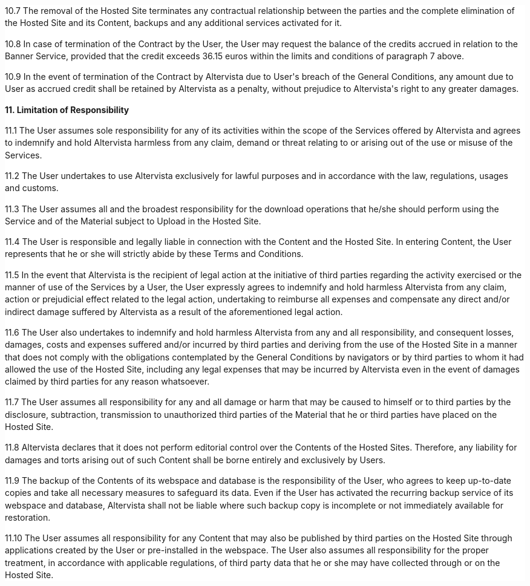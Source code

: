 10.7 The removal of the Hosted Site terminates any contractual relationship between the parties and the complete elimination of the Hosted Site and its Content, backups and any additional services activated for it.

10.8 In case of termination of the Contract by the User, the User may request the balance of the credits accrued in relation to the Banner Service, provided that the credit exceeds 36.15 euros within the limits and conditions of paragraph 7 above.

10.9 In the event of termination of the Contract by Altervista due to User's breach of the General Conditions, any amount due to User as accrued credit shall be retained by Altervista as a penalty, without prejudice to Altervista's right to any greater damages.

**11\. Limitation of Responsibility**

11.1 The User assumes sole responsibility for any of its activities within the scope of the Services offered by Altervista and agrees to indemnify and hold Altervista harmless from any claim, demand or threat relating to or arising out of the use or misuse of the Services.

11.2 The User undertakes to use Altervista exclusively for lawful purposes and in accordance with the law, regulations, usages and customs.

11.3 The User assumes all and the broadest responsibility for the download operations that he/she should perform using the Service and of the Material subject to Upload in the Hosted Site.

11.4 The User is responsible and legally liable in connection with the Content and the Hosted Site. In entering Content, the User represents that he or she will strictly abide by these Terms and Conditions.

11.5 In the event that Altervista is the recipient of legal action at the initiative of third parties regarding the activity exercised or the manner of use of the Services by a User, the User expressly agrees to indemnify and hold harmless Altervista from any claim, action or prejudicial effect related to the legal action, undertaking to reimburse all expenses and compensate any direct and/or indirect damage suffered by Altervista as a result of the aforementioned legal action.

11.6 The User also undertakes to indemnify and hold harmless Altervista from any and all responsibility, and consequent losses, damages, costs and expenses suffered and/or incurred by third parties and deriving from the use of the Hosted Site in a manner that does not comply with the obligations contemplated by the General Conditions by navigators or by third parties to whom it had allowed the use of the Hosted Site, including any legal expenses that may be incurred by Altervista even in the event of damages claimed by third parties for any reason whatsoever.

11.7 The User assumes all responsibility for any and all damage or harm that may be caused to himself or to third parties by the disclosure, subtraction, transmission to unauthorized third parties of the Material that he or third parties have placed on the Hosted Site.

11.8 Altervista declares that it does not perform editorial control over the Contents of the Hosted Sites. Therefore, any liability for damages and torts arising out of such Content shall be borne entirely and exclusively by Users.

11.9 The backup of the Contents of its webspace and database is the responsibility of the User, who agrees to keep up-to-date copies and take all necessary measures to safeguard its data. Even if the User has activated the recurring backup service of its webspace and database, Altervista shall not be liable where such backup copy is incomplete or not immediately available for restoration.

11.10 The User assumes all responsibility for any Content that may also be published by third parties on the Hosted Site through applications created by the User or pre-installed in the webspace. The User also assumes all responsibility for the proper treatment, in accordance with applicable regulations, of third party data that he or she may have collected through or on the Hosted Site.
